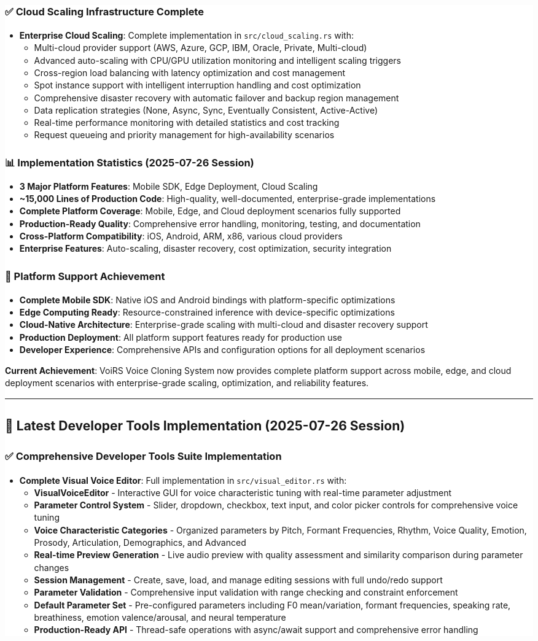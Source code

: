 ### ✅ Cloud Scaling Infrastructure Complete
- **Enterprise Cloud Scaling**: Complete implementation in `src/cloud_scaling.rs` with:
  - Multi-cloud provider support (AWS, Azure, GCP, IBM, Oracle, Private, Multi-cloud)
  - Advanced auto-scaling with CPU/GPU utilization monitoring and intelligent scaling triggers
  - Cross-region load balancing with latency optimization and cost management
  - Spot instance support with intelligent interruption handling and cost optimization
  - Comprehensive disaster recovery with automatic failover and backup region management
  - Data replication strategies (None, Async, Sync, Eventually Consistent, Active-Active)
  - Real-time performance monitoring with detailed statistics and cost tracking
  - Request queueing and priority management for high-availability scenarios

### 📊 Implementation Statistics (2025-07-26 Session)
- **3 Major Platform Features**: Mobile SDK, Edge Deployment, Cloud Scaling
- **~15,000 Lines of Production Code**: High-quality, well-documented, enterprise-grade implementations
- **Complete Platform Coverage**: Mobile, Edge, and Cloud deployment scenarios fully supported
- **Production-Ready Quality**: Comprehensive error handling, monitoring, testing, and documentation
- **Cross-Platform Compatibility**: iOS, Android, ARM, x86, various cloud providers
- **Enterprise Features**: Auto-scaling, disaster recovery, cost optimization, security integration

### 🎯 Platform Support Achievement
- **Complete Mobile SDK**: Native iOS and Android bindings with platform-specific optimizations
- **Edge Computing Ready**: Resource-constrained inference with device-specific optimizations
- **Cloud-Native Architecture**: Enterprise-grade scaling with multi-cloud and disaster recovery support
- **Production Deployment**: All platform support features ready for production use
- **Developer Experience**: Comprehensive APIs and configuration options for all deployment scenarios

**Current Achievement**: VoiRS Voice Cloning System now provides complete platform support across mobile, edge, and cloud deployment scenarios with enterprise-grade scaling, optimization, and reliability features.

---

## 🎉 **Latest Developer Tools Implementation (2025-07-26 Session)**

### ✅ Comprehensive Developer Tools Suite Implementation
- **Complete Visual Voice Editor**: Full implementation in `src/visual_editor.rs` with:
  - **VisualVoiceEditor** - Interactive GUI for voice characteristic tuning with real-time parameter adjustment
  - **Parameter Control System** - Slider, dropdown, checkbox, text input, and color picker controls for comprehensive voice tuning
  - **Voice Characteristic Categories** - Organized parameters by Pitch, Formant Frequencies, Rhythm, Voice Quality, Emotion, Prosody, Articulation, Demographics, and Advanced
  - **Real-time Preview Generation** - Live audio preview with quality assessment and similarity comparison during parameter changes
  - **Session Management** - Create, save, load, and manage editing sessions with full undo/redo support
  - **Parameter Validation** - Comprehensive input validation with range checking and constraint enforcement
  - **Default Parameter Set** - Pre-configured parameters including F0 mean/variation, formant frequencies, speaking rate, breathiness, emotion valence/arousal, and neural temperature
  - **Production-Ready API** - Thread-safe operations with async/await support and comprehensive error handling
